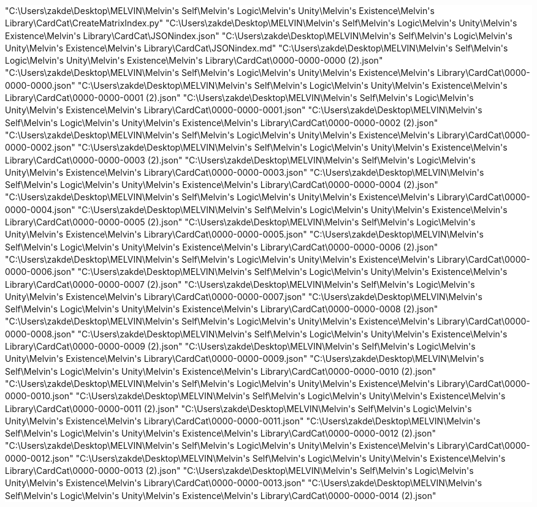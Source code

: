 "C:\Users\zakde\Desktop\MELVIN\Melvin's Self\Melvin's Logic\Melvin's Unity\Melvin's Existence\Melvin's Library\CardCat\CreateMatrixIndex.py"
"C:\Users\zakde\Desktop\MELVIN\Melvin's Self\Melvin's Logic\Melvin's Unity\Melvin's Existence\Melvin's Library\CardCat\JSONindex.json"
"C:\Users\zakde\Desktop\MELVIN\Melvin's Self\Melvin's Logic\Melvin's Unity\Melvin's Existence\Melvin's Library\CardCat\JSONindex.md"
"C:\Users\zakde\Desktop\MELVIN\Melvin's Self\Melvin's Logic\Melvin's Unity\Melvin's Existence\Melvin's Library\CardCat\0000-0000-0000 (2).json"
"C:\Users\zakde\Desktop\MELVIN\Melvin's Self\Melvin's Logic\Melvin's Unity\Melvin's Existence\Melvin's Library\CardCat\0000-0000-0000.json"
"C:\Users\zakde\Desktop\MELVIN\Melvin's Self\Melvin's Logic\Melvin's Unity\Melvin's Existence\Melvin's Library\CardCat\0000-0000-0001 (2).json"
"C:\Users\zakde\Desktop\MELVIN\Melvin's Self\Melvin's Logic\Melvin's Unity\Melvin's Existence\Melvin's Library\CardCat\0000-0000-0001.json"
"C:\Users\zakde\Desktop\MELVIN\Melvin's Self\Melvin's Logic\Melvin's Unity\Melvin's Existence\Melvin's Library\CardCat\0000-0000-0002 (2).json"
"C:\Users\zakde\Desktop\MELVIN\Melvin's Self\Melvin's Logic\Melvin's Unity\Melvin's Existence\Melvin's Library\CardCat\0000-0000-0002.json"
"C:\Users\zakde\Desktop\MELVIN\Melvin's Self\Melvin's Logic\Melvin's Unity\Melvin's Existence\Melvin's Library\CardCat\0000-0000-0003 (2).json"
"C:\Users\zakde\Desktop\MELVIN\Melvin's Self\Melvin's Logic\Melvin's Unity\Melvin's Existence\Melvin's Library\CardCat\0000-0000-0003.json"
"C:\Users\zakde\Desktop\MELVIN\Melvin's Self\Melvin's Logic\Melvin's Unity\Melvin's Existence\Melvin's Library\CardCat\0000-0000-0004 (2).json"
"C:\Users\zakde\Desktop\MELVIN\Melvin's Self\Melvin's Logic\Melvin's Unity\Melvin's Existence\Melvin's Library\CardCat\0000-0000-0004.json"
"C:\Users\zakde\Desktop\MELVIN\Melvin's Self\Melvin's Logic\Melvin's Unity\Melvin's Existence\Melvin's Library\CardCat\0000-0000-0005 (2).json"
"C:\Users\zakde\Desktop\MELVIN\Melvin's Self\Melvin's Logic\Melvin's Unity\Melvin's Existence\Melvin's Library\CardCat\0000-0000-0005.json"
"C:\Users\zakde\Desktop\MELVIN\Melvin's Self\Melvin's Logic\Melvin's Unity\Melvin's Existence\Melvin's Library\CardCat\0000-0000-0006 (2).json"
"C:\Users\zakde\Desktop\MELVIN\Melvin's Self\Melvin's Logic\Melvin's Unity\Melvin's Existence\Melvin's Library\CardCat\0000-0000-0006.json"
"C:\Users\zakde\Desktop\MELVIN\Melvin's Self\Melvin's Logic\Melvin's Unity\Melvin's Existence\Melvin's Library\CardCat\0000-0000-0007 (2).json"
"C:\Users\zakde\Desktop\MELVIN\Melvin's Self\Melvin's Logic\Melvin's Unity\Melvin's Existence\Melvin's Library\CardCat\0000-0000-0007.json"
"C:\Users\zakde\Desktop\MELVIN\Melvin's Self\Melvin's Logic\Melvin's Unity\Melvin's Existence\Melvin's Library\CardCat\0000-0000-0008 (2).json"
"C:\Users\zakde\Desktop\MELVIN\Melvin's Self\Melvin's Logic\Melvin's Unity\Melvin's Existence\Melvin's Library\CardCat\0000-0000-0008.json"
"C:\Users\zakde\Desktop\MELVIN\Melvin's Self\Melvin's Logic\Melvin's Unity\Melvin's Existence\Melvin's Library\CardCat\0000-0000-0009 (2).json"
"C:\Users\zakde\Desktop\MELVIN\Melvin's Self\Melvin's Logic\Melvin's Unity\Melvin's Existence\Melvin's Library\CardCat\0000-0000-0009.json"
"C:\Users\zakde\Desktop\MELVIN\Melvin's Self\Melvin's Logic\Melvin's Unity\Melvin's Existence\Melvin's Library\CardCat\0000-0000-0010 (2).json"
"C:\Users\zakde\Desktop\MELVIN\Melvin's Self\Melvin's Logic\Melvin's Unity\Melvin's Existence\Melvin's Library\CardCat\0000-0000-0010.json"
"C:\Users\zakde\Desktop\MELVIN\Melvin's Self\Melvin's Logic\Melvin's Unity\Melvin's Existence\Melvin's Library\CardCat\0000-0000-0011 (2).json"
"C:\Users\zakde\Desktop\MELVIN\Melvin's Self\Melvin's Logic\Melvin's Unity\Melvin's Existence\Melvin's Library\CardCat\0000-0000-0011.json"
"C:\Users\zakde\Desktop\MELVIN\Melvin's Self\Melvin's Logic\Melvin's Unity\Melvin's Existence\Melvin's Library\CardCat\0000-0000-0012 (2).json"
"C:\Users\zakde\Desktop\MELVIN\Melvin's Self\Melvin's Logic\Melvin's Unity\Melvin's Existence\Melvin's Library\CardCat\0000-0000-0012.json"
"C:\Users\zakde\Desktop\MELVIN\Melvin's Self\Melvin's Logic\Melvin's Unity\Melvin's Existence\Melvin's Library\CardCat\0000-0000-0013 (2).json"
"C:\Users\zakde\Desktop\MELVIN\Melvin's Self\Melvin's Logic\Melvin's Unity\Melvin's Existence\Melvin's Library\CardCat\0000-0000-0013.json"
"C:\Users\zakde\Desktop\MELVIN\Melvin's Self\Melvin's Logic\Melvin's Unity\Melvin's Existence\Melvin's Library\CardCat\0000-0000-0014 (2).json"